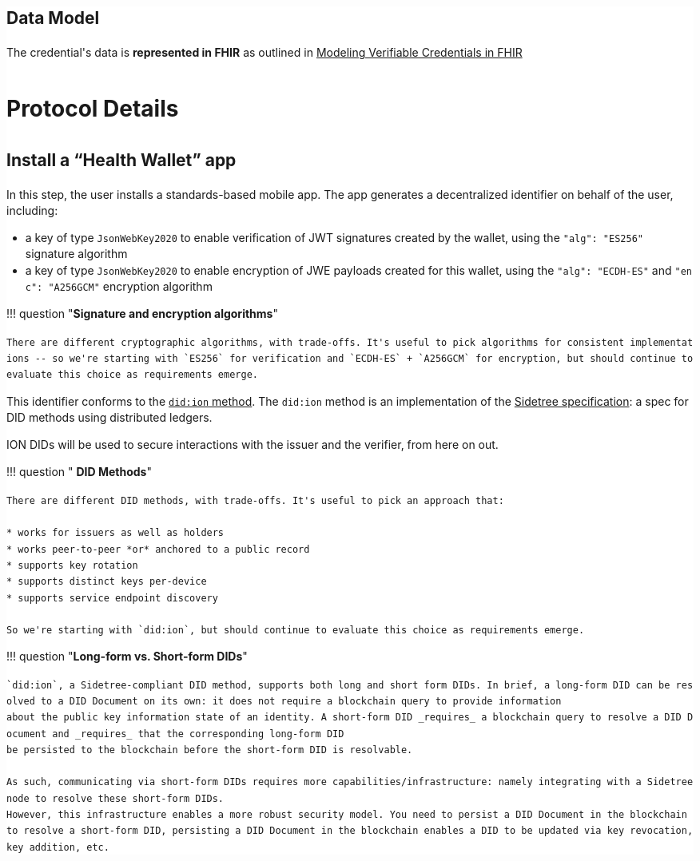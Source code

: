 ## Data Model

The credential's data is **represented in FHIR** as outlined in [Modeling Verifiable Credentials in FHIR](./credential-modeling/)


# Protocol Details

## Install a “Health Wallet” app

In this step, the user installs a standards-based mobile app. The app generates a decentralized identifier on behalf of the user, including:

* a key of type `JsonWebKey2020` to enable verification of JWT signatures created by the wallet, using the `"alg": "ES256"` signature algorithm
* a key of type `JsonWebKey2020` to enable encryption of JWE payloads created for this wallet, using the `"alg": "ECDH-ES"` and `"enc": "A256GCM"` encryption algorithm

!!! question "**Signature and encryption algorithms**"

    There are different cryptographic algorithms, with trade-offs. It's useful to pick algorithms for consistent implementations -- so we're starting with `ES256` for verification and `ECDH-ES` + `A256GCM` for encryption, but should continue to evaluate this choice as requirements emerge.
 
This identifier conforms to the [`did:ion` method](https://github.com/decentralized-identity/ion). The `did:ion` method is an implementation of the [Sidetree specification](https://identity.foundation/sidetree/spec): a spec for DID methods using distributed ledgers.

ION DIDs will be used to secure interactions with the issuer and the verifier, from here on out.

!!! question " **DID Methods**"

    There are different DID methods, with trade-offs. It's useful to pick an approach that:

    * works for issuers as well as holders
    * works peer-to-peer *or* anchored to a public record
    * supports key rotation
    * supports distinct keys per-device
    * supports service endpoint discovery

    So we're starting with `did:ion`, but should continue to evaluate this choice as requirements emerge. 

!!! question "**Long-form vs. Short-form DIDs**"

    `did:ion`, a Sidetree-compliant DID method, supports both long and short form DIDs. In brief, a long-form DID can be resolved to a DID Document on its own: it does not require a blockchain query to provide information
    about the public key information state of an identity. A short-form DID _requires_ a blockchain query to resolve a DID Document and _requires_ that the corresponding long-form DID
    be persisted to the blockchain before the short-form DID is resolvable.

    As such, communicating via short-form DIDs requires more capabilities/infrastructure: namely integrating with a Sidetree node to resolve these short-form DIDs.
    However, this infrastructure enables a more robust security model. You need to persist a DID Document in the blockchain to resolve a short-form DID, persisting a DID Document in the blockchain enables a DID to be updated via key revocation, key addition, etc.
